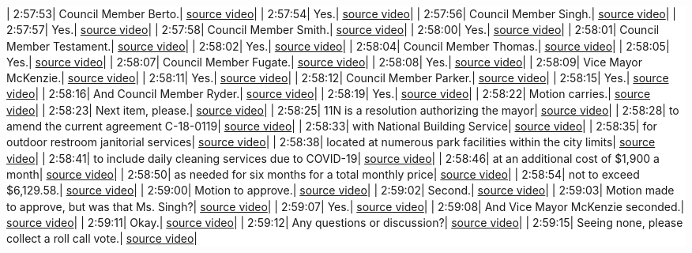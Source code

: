| 2:57:53| Council Member Berto.| [source video](https://archive.org/details/city-council-r-265-200728?start=10673)|
| 2:57:54| Yes.| [source video](https://archive.org/details/city-council-r-265-200728?start=10674)|
| 2:57:56| Council Member Singh.| [source video](https://archive.org/details/city-council-r-265-200728?start=10676)|
| 2:57:57| Yes.| [source video](https://archive.org/details/city-council-r-265-200728?start=10677)|
| 2:57:58| Council Member Smith.| [source video](https://archive.org/details/city-council-r-265-200728?start=10678)|
| 2:58:00| Yes.| [source video](https://archive.org/details/city-council-r-265-200728?start=10680)|
| 2:58:01| Council Member Testament.| [source video](https://archive.org/details/city-council-r-265-200728?start=10681)|
| 2:58:02| Yes.| [source video](https://archive.org/details/city-council-r-265-200728?start=10682)|
| 2:58:04| Council Member Thomas.| [source video](https://archive.org/details/city-council-r-265-200728?start=10684)|
| 2:58:05| Yes.| [source video](https://archive.org/details/city-council-r-265-200728?start=10685)|
| 2:58:07| Council Member Fugate.| [source video](https://archive.org/details/city-council-r-265-200728?start=10687)|
| 2:58:08| Yes.| [source video](https://archive.org/details/city-council-r-265-200728?start=10688)|
| 2:58:09| Vice Mayor McKenzie.| [source video](https://archive.org/details/city-council-r-265-200728?start=10689)|
| 2:58:11| Yes.| [source video](https://archive.org/details/city-council-r-265-200728?start=10691)|
| 2:58:12| Council Member Parker.| [source video](https://archive.org/details/city-council-r-265-200728?start=10692)|
| 2:58:15| Yes.| [source video](https://archive.org/details/city-council-r-265-200728?start=10695)|
| 2:58:16| And Council Member Ryder.| [source video](https://archive.org/details/city-council-r-265-200728?start=10696)|
| 2:58:19| Yes.| [source video](https://archive.org/details/city-council-r-265-200728?start=10699)|
| 2:58:22| Motion carries.| [source video](https://archive.org/details/city-council-r-265-200728?start=10702)|
| 2:58:23| Next item, please.| [source video](https://archive.org/details/city-council-r-265-200728?start=10703)|
| 2:58:25| 11N is a resolution authorizing the mayor| [source video](https://archive.org/details/city-council-r-265-200728?start=10705)|
| 2:58:28| to amend the current agreement C-18-0119| [source video](https://archive.org/details/city-council-r-265-200728?start=10708)|
| 2:58:33| with National Building Service| [source video](https://archive.org/details/city-council-r-265-200728?start=10713)|
| 2:58:35| for outdoor restroom janitorial services| [source video](https://archive.org/details/city-council-r-265-200728?start=10715)|
| 2:58:38| located at numerous park facilities within the city limits| [source video](https://archive.org/details/city-council-r-265-200728?start=10718)|
| 2:58:41| to include daily cleaning services due to COVID-19| [source video](https://archive.org/details/city-council-r-265-200728?start=10721)|
| 2:58:46| at an additional cost of $1,900 a month| [source video](https://archive.org/details/city-council-r-265-200728?start=10726)|
| 2:58:50| as needed for six months for a total monthly price| [source video](https://archive.org/details/city-council-r-265-200728?start=10730)|
| 2:58:54| not to exceed $6,129.58.| [source video](https://archive.org/details/city-council-r-265-200728?start=10734)|
| 2:59:00| Motion to approve.| [source video](https://archive.org/details/city-council-r-265-200728?start=10740)|
| 2:59:02| Second.| [source video](https://archive.org/details/city-council-r-265-200728?start=10742)|
| 2:59:03| Motion made to approve, but was that Ms. Singh?| [source video](https://archive.org/details/city-council-r-265-200728?start=10743)|
| 2:59:07| Yes.| [source video](https://archive.org/details/city-council-r-265-200728?start=10747)|
| 2:59:08| And Vice Mayor McKenzie seconded.| [source video](https://archive.org/details/city-council-r-265-200728?start=10748)|
| 2:59:11| Okay.| [source video](https://archive.org/details/city-council-r-265-200728?start=10751)|
| 2:59:12| Any questions or discussion?| [source video](https://archive.org/details/city-council-r-265-200728?start=10752)|
| 2:59:15| Seeing none, please collect a roll call vote.| [source video](https://archive.org/details/city-council-r-265-200728?start=10755)|